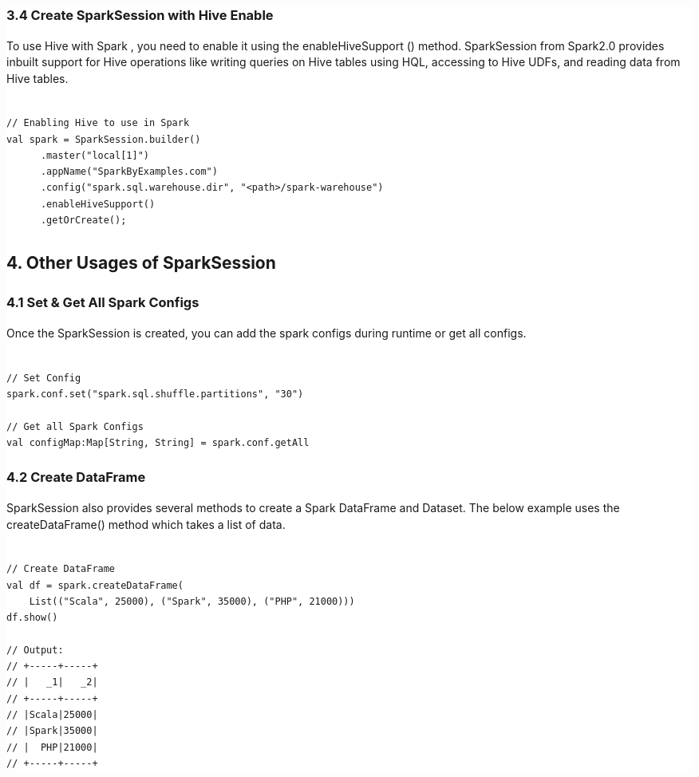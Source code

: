### 3.4 Create SparkSession with Hive Enable

To use Hive with Spark , you need to enable it using the enableHiveSupport () method. SparkSession from Spark2.0 provides inbuilt support for Hive operations like writing queries on Hive tables using HQL, accessing to Hive UDFs, and reading data from Hive tables.

```

// Enabling Hive to use in Spark
val spark = SparkSession.builder()
      .master("local[1]")
      .appName("SparkByExamples.com")
      .config("spark.sql.warehouse.dir", "<path>/spark-warehouse")
      .enableHiveSupport()
      .getOrCreate();

```

## 4. Other Usages of SparkSession

### 4.1 Set & Get All Spark Configs

Once the SparkSession is created, you can add the spark configs during runtime or get all configs.

```

// Set Config
spark.conf.set("spark.sql.shuffle.partitions", "30")

// Get all Spark Configs
val configMap:Map[String, String] = spark.conf.getAll

```

### 4.2 Create DataFrame

SparkSession also provides several methods to create a Spark DataFrame and Dataset. The below example uses the createDataFrame() method which takes a list of data.

```

// Create DataFrame
val df = spark.createDataFrame(
    List(("Scala", 25000), ("Spark", 35000), ("PHP", 21000)))
df.show()

// Output:
// +-----+-----+
// |   _1|   _2|
// +-----+-----+
// |Scala|25000|
// |Spark|35000|
// |  PHP|21000|
// +-----+-----+

```

